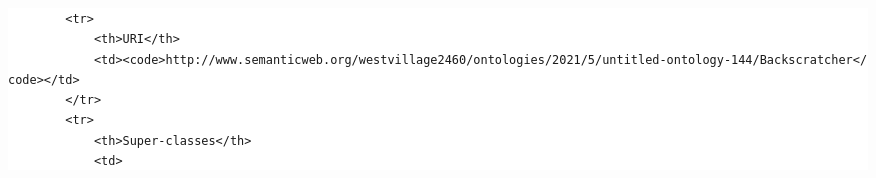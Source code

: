             <tr>
                <th>URI</th>
                <td><code>http://www.semanticweb.org/westvillage2460/ontologies/2021/5/untitled-ontology-144/Backscratcher</code></td>
            </tr>
            <tr>
                <th>Super-classes</th>
                <td>
